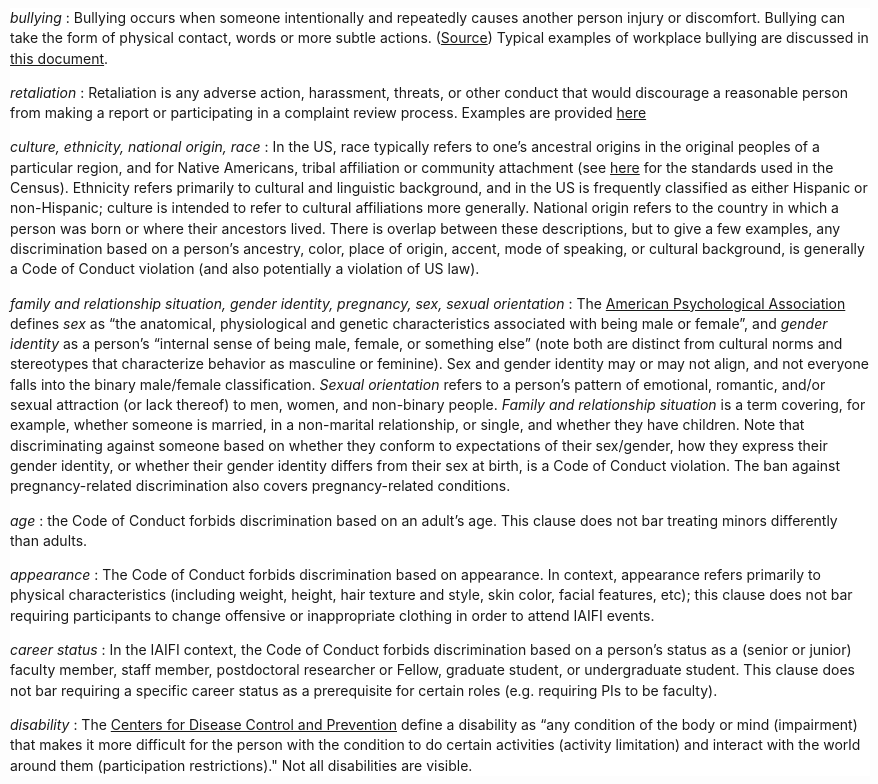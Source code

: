 *bullying*
: Bullying occurs when someone intentionally and repeatedly causes another person injury or discomfort. Bullying can take the form of physical contact, words or more subtle actions. \([Source](https://www.apa.org/topics/bullying)\) Typical examples of workplace bullying are discussed in [this document](http://mitsloan.mit.edu/shared/ods/documents/?PublicationDocumentID=5402).

*retaliation*
: Retaliation is any adverse action, harassment, threats, or other conduct that would discourage a reasonable person from making a report or participating in a complaint review process. Examples are provided [here](https://handbook.mit.edu/nonretaliation)

*culture, ethnicity, national origin, race*
: In the US, race typically refers to one’s ancestral origins in the original peoples of a particular region, and for Native Americans, tribal affiliation or community attachment \(see [here](https://www.census.gov/topics/population/race/about.html) for the standards used in the Census\). Ethnicity refers primarily to cultural and linguistic background, and in the US is frequently classified as either Hispanic or non-Hispanic; culture is intended to refer to cultural affiliations more generally. National origin refers to the country in which a person was born or where their ancestors lived. There is overlap between these descriptions, but to give a few examples, any discrimination based on a person’s ancestry, color, place of origin, accent, mode of speaking, or cultural background, is generally a Code of Conduct violation \(and also potentially a violation of US law\).

*family and relationship situation, gender identity, pregnancy, sex, sexual orientation*
: The [American Psychological Association](https://www.apa.org/topics/lgbtq/) defines *sex* as “the anatomical, physiological and genetic characteristics associated with being male or female”, and *gender identity* as a person’s “internal sense of being male, female, or something else” \(note both are distinct from cultural norms and stereotypes that characterize behavior as masculine or feminine\). Sex and gender identity may or may not align, and not everyone falls into the binary male/female classification. *Sexual orientation* refers to a person’s pattern of emotional, romantic, and/or sexual attraction (or lack thereof) to men, women, and non-binary people. *Family and relationship situation* is a term covering, for example, whether someone is married, in a non-marital relationship, or single, and whether they have children. Note that discriminating against someone based on whether they conform to expectations of their sex/gender, how they express their gender identity, or whether their gender identity differs from their sex at birth, is a Code of Conduct violation. The ban against pregnancy-related discrimination also covers pregnancy-related conditions.

*age*
: the Code of Conduct forbids discrimination based on an adult’s age. This clause does not bar treating minors differently than adults.

*appearance*
: The Code of Conduct forbids discrimination based on appearance. In context, appearance refers primarily to physical characteristics \(including weight, height, hair texture and style, skin color, facial features, etc\); this clause does not bar requiring participants to change offensive or inappropriate clothing in order to attend IAIFI events.

*career status*
: In the IAIFI context, the Code of Conduct forbids discrimination based on a person’s status as a \(senior or junior\) faculty member, staff member, postdoctoral researcher or Fellow, graduate student, or undergraduate student. This clause does not bar requiring a specific career status as a prerequisite for certain roles \(e.g. requiring PIs to be faculty\).

*disability*
: The [Centers for Disease Control and Prevention](https://www.cdc.gov/ncbddd/disabilityandhealth/disability.html) define a disability as “any condition of the body or mind \(impairment\) that makes it more difficult for the person with the condition to do certain activities \(activity limitation\) and interact with the world around them \(participation restrictions)\." Not all disabilities are visible.
